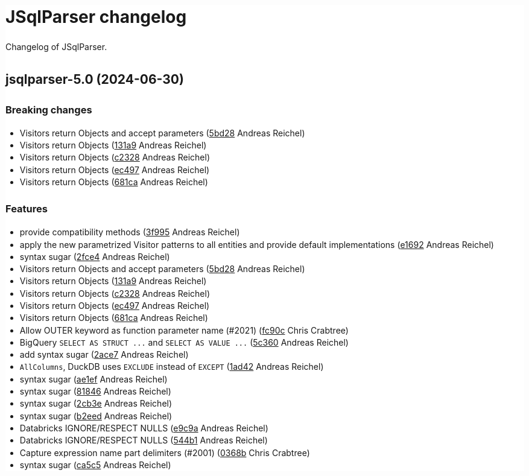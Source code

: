 # JSqlParser changelog

Changelog of JSqlParser.

## jsqlparser-5.0 (2024-06-30)

### Breaking changes

-  Visitors return Objects and accept parameters ([5bd28](https://github.com/JSQLParser/JSqlParser/commit/5bd28c8b309df6c) Andreas Reichel)  
-  Visitors return Objects ([131a9](https://github.com/JSQLParser/JSqlParser/commit/131a988ccea2d91) Andreas Reichel)  
-  Visitors return Objects ([c2328](https://github.com/JSQLParser/JSqlParser/commit/c2328120e7a79ff) Andreas Reichel)  
-  Visitors return Objects ([ec497](https://github.com/JSQLParser/JSqlParser/commit/ec49762708e920a) Andreas Reichel)  
-  Visitors return Objects ([681ca](https://github.com/JSQLParser/JSqlParser/commit/681cac933d83516) Andreas Reichel)  

### Features

-  provide compatibility methods ([3f995](https://github.com/JSQLParser/JSqlParser/commit/3f99548b99bbfe3) Andreas Reichel)  
-  apply the new parametrized Visitor patterns to all entities and provide default implementations ([e1692](https://github.com/JSQLParser/JSqlParser/commit/e1692990c543ed1) Andreas Reichel)  
-  syntax sugar ([2fce4](https://github.com/JSQLParser/JSqlParser/commit/2fce4c009b77d85) Andreas Reichel)  
-  Visitors return Objects and accept parameters ([5bd28](https://github.com/JSQLParser/JSqlParser/commit/5bd28c8b309df6c) Andreas Reichel)  
-  Visitors return Objects ([131a9](https://github.com/JSQLParser/JSqlParser/commit/131a988ccea2d91) Andreas Reichel)  
-  Visitors return Objects ([c2328](https://github.com/JSQLParser/JSqlParser/commit/c2328120e7a79ff) Andreas Reichel)  
-  Visitors return Objects ([ec497](https://github.com/JSQLParser/JSqlParser/commit/ec49762708e920a) Andreas Reichel)  
-  Visitors return Objects ([681ca](https://github.com/JSQLParser/JSqlParser/commit/681cac933d83516) Andreas Reichel)  
-  Allow OUTER keyword as function parameter name (#2021) ([fc90c](https://github.com/JSQLParser/JSqlParser/commit/fc90c0b5e566533) Chris Crabtree)  
-  BigQuery `SELECT AS STRUCT ...` and `SELECT AS VALUE ...` ([5c360](https://github.com/JSQLParser/JSqlParser/commit/5c360a2fc95c261) Andreas Reichel)  
-  add syntax sugar ([2ace7](https://github.com/JSQLParser/JSqlParser/commit/2ace74d1047e87d) Andreas Reichel)  
-  `AllColumns`, DuckDB uses `EXCLUDE` instead of `EXCEPT` ([1ad42](https://github.com/JSQLParser/JSqlParser/commit/1ad4234280f7a70) Andreas Reichel)  
-  syntax sugar ([ae1ef](https://github.com/JSQLParser/JSqlParser/commit/ae1eff9f7434c08) Andreas Reichel)  
-  syntax sugar ([81846](https://github.com/JSQLParser/JSqlParser/commit/818464c93ae665a) Andreas Reichel)  
-  syntax sugar ([2cb3e](https://github.com/JSQLParser/JSqlParser/commit/2cb3e589b60e192) Andreas Reichel)  
-  syntax sugar ([b2eed](https://github.com/JSQLParser/JSqlParser/commit/b2eed1e910c97de) Andreas Reichel)  
-  Databricks IGNORE/RESPECT NULLS ([e9c9a](https://github.com/JSQLParser/JSqlParser/commit/e9c9a173a660bbe) Andreas Reichel)  
-  Databricks IGNORE/RESPECT NULLS ([544b1](https://github.com/JSQLParser/JSqlParser/commit/544b1683789f20b) Andreas Reichel)  
-  Capture expression name part delimiters (#2001) ([0368b](https://github.com/JSQLParser/JSqlParser/commit/0368b9ebad76742) Chris Crabtree)  
-  syntax sugar ([ca5c5](https://github.com/JSQLParser/JSqlParser/commit/ca5c553efde37eb) Andreas Reichel)  